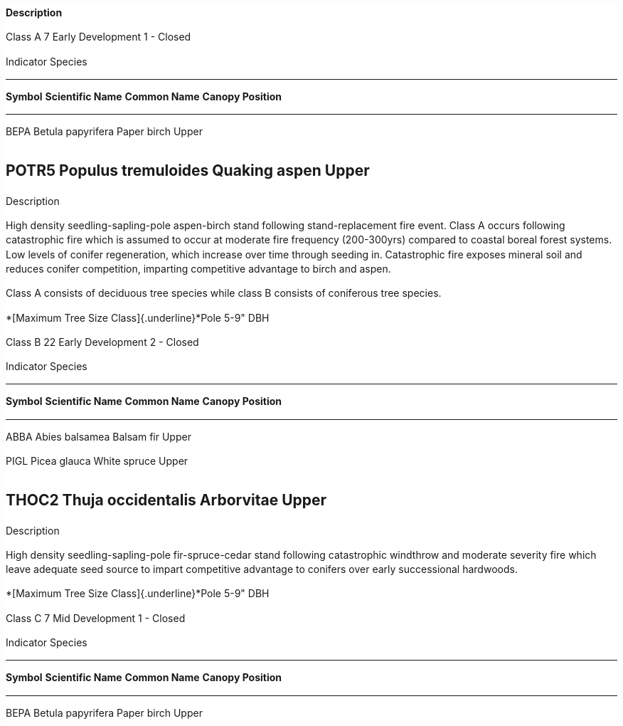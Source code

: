 **Description**

Class A 7 Early Development 1 - Closed

Indicator Species

  --------------------------------------------------------------------------
  **Symbol**   **Scientific Name**    **Common Name**    **Canopy Position**
  ------------ ---------------------- ------------------ -------------------
  BEPA         Betula papyrifera      Paper birch        Upper

  POTR5        Populus tremuloides    Quaking aspen      Upper
  --------------------------------------------------------------------------

Description

High density seedling-sapling-pole aspen-birch stand following
stand-replacement fire event. Class A occurs following catastrophic fire
which is assumed to occur at moderate fire frequency (200-300yrs)
compared to coastal boreal forest systems. Low levels of conifer
regeneration, which increase over time through seeding in. Catastrophic
fire exposes mineral soil and reduces conifer competition, imparting
competitive advantage to birch and aspen.

Class A consists of deciduous tree species while class B consists of
coniferous tree species.

*[Maximum Tree Size Class]{.underline}*Pole 5-9\" DBH

Class B 22 Early Development 2 - Closed

Indicator Species

  -------------------------------------------------------------------------
  **Symbol**   **Scientific Name**   **Common Name**    **Canopy Position**
  ------------ --------------------- ------------------ -------------------
  ABBA         Abies balsamea        Balsam fir         Upper

  PIGL         Picea glauca          White spruce       Upper

  THOC2        Thuja occidentalis    Arborvitae         Upper
  -------------------------------------------------------------------------

Description

High density seedling-sapling-pole fir-spruce-cedar stand following
catastrophic windthrow and moderate severity fire which leave adequate
seed source to impart competitive advantage to conifers over early
successional hardwoods.

*[Maximum Tree Size Class]{.underline}*Pole 5-9\" DBH

Class C 7 Mid Development 1 - Closed

Indicator Species

  --------------------------------------------------------------------------
  **Symbol**   **Scientific Name**    **Common Name**    **Canopy Position**
  ------------ ---------------------- ------------------ -------------------
  BEPA         Betula papyrifera      Paper birch        Upper
